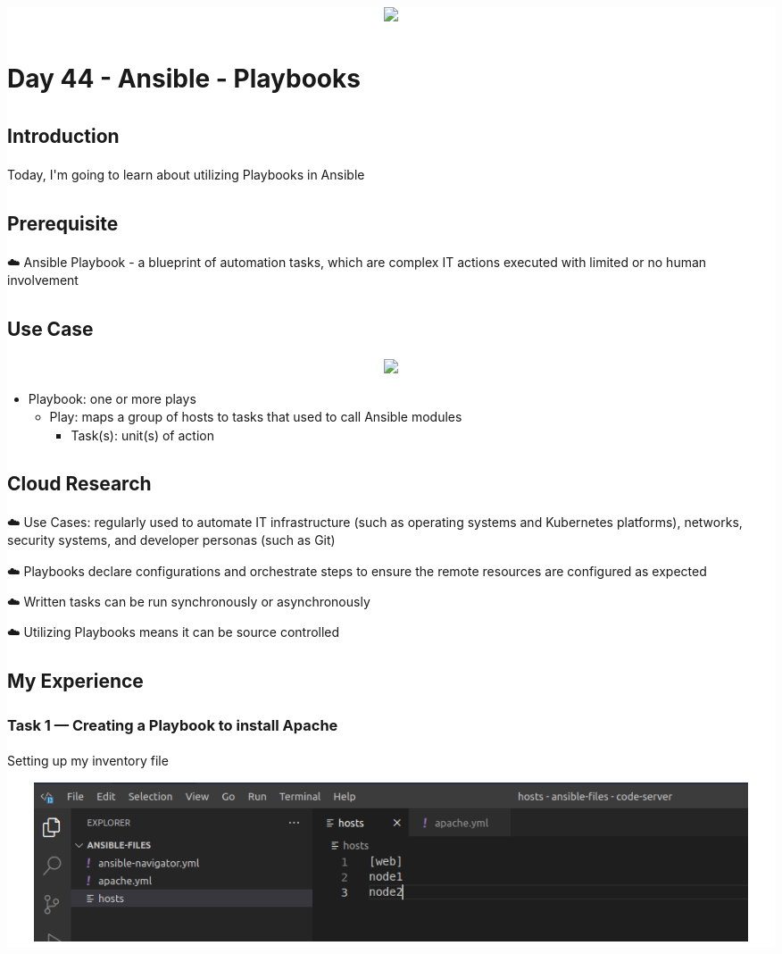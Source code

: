 <div id="cover photo" align="center">
  <img src="https://media.giphy.com/media/SWWi6avzV08in1M2gR/giphy.gif" width="500"/>
</div>

# Day 44 - Ansible - Playbooks

## Introduction

Today, I'm going to learn about utilizing Playbooks in Ansible

## Prerequisite

☁️ Ansible Playbook - a blueprint of automation tasks, which are complex IT actions executed with limited or no human involvement

## Use Case

<div id="use case image" align="center">
  <img src="https://k21academy.com/wp-content/uploads/2020/07/Ansible-playbook.png" width="500"/>
</div>

- Playbook: one or more plays
  - Play: maps a group of hosts to tasks that used to call Ansible modules
    - Task(s): unit(s) of action

## Cloud Research

☁️ Use Cases: regularly used to automate IT infrastructure (such as operating systems and Kubernetes platforms), networks, security systems, and developer personas (such as Git)

☁️ Playbooks declare configurations and orchestrate steps to ensure the remote resources are configured as expected

☁️ Written tasks can be run synchronously or asynchronously

☁️ Utilizing Playbooks means it can be source controlled

## My Experience

### Task 1 — Creating a Playbook to install Apache

Setting up my inventory file

<div align="center">
  <img src="images/ansible-playbook-hosts-1.png" width="800"/>
</div>
